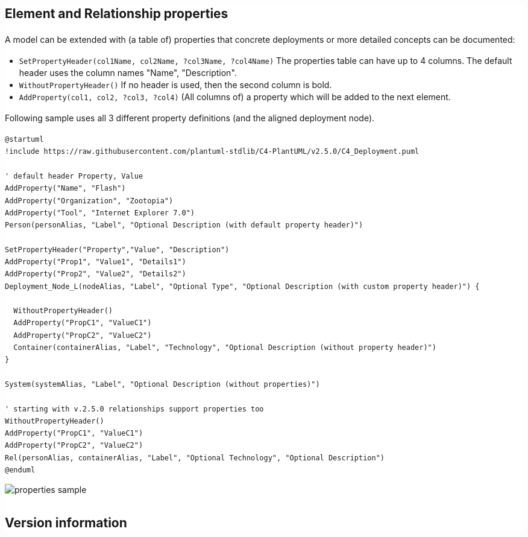 ## Element and Relationship properties

A model can be extended with (a table of) properties that concrete deployments or more detailed concepts can be documented:

- `SetPropertyHeader(col1Name, col2Name, ?col3Name, ?col4Name)`
  The properties table can have up to 4 columns. The default header uses the column names "Name", "Description".
- `WithoutPropertyHeader()`
  If no header is used, then the second column is bold.
- `AddProperty(col1, col2, ?col3, ?col4)`
  (All columns of) a property which will be added to the next element.

Following sample uses all 3 different property definitions (and the aligned deployment node).

```plantuml
@startuml
!include https://raw.githubusercontent.com/plantuml-stdlib/C4-PlantUML/v2.5.0/C4_Deployment.puml

' default header Property, Value
AddProperty("Name", "Flash")
AddProperty("Organization", "Zootopia")
AddProperty("Tool", "Internet Explorer 7.0")
Person(personAlias, "Label", "Optional Description (with default property header)")

SetPropertyHeader("Property","Value", "Description")
AddProperty("Prop1", "Value1", "Details1")
AddProperty("Prop2", "Value2", "Details2")
Deployment_Node_L(nodeAlias, "Label", "Optional Type", "Optional Description (with custom property header)") {

  WithoutPropertyHeader()
  AddProperty("PropC1", "ValueC1")
  AddProperty("PropC2", "ValueC2")
  Container(containerAlias, "Label", "Technology", "Optional Description (without property header)")
}

System(systemAlias, "Label", "Optional Description (without properties)")

' starting with v.2.5.0 relationships support properties too
WithoutPropertyHeader()
AddProperty("PropC1", "ValueC1")
AddProperty("PropC2", "ValueC2")
Rel(personAlias, containerAlias, "Label", "Optional Technology", "Optional Description")
@enduml
```

![properties sample](https://www.plantuml.com/plantuml/png/bLDHRzCm47xFhp1vMIfroHg1a7ZQb850Abi57KYyL6voD9OSdsLVDWBQV-VihMlNjLGysJv_zzrzdy_ddgIZljF9AsLgtJSWMYBhtnM5atVvIb7RBtiFhaP3O2YliIkibYRad7fgj5eMrUlJMGZTV9uMjsN-9Z_ZqE8IhCQX2qas54XEH0C_PQz9j20RS6Bcq8AZOIo-ITr3Sj4qwr2MNiaEqh58FsZfstJq_FBQhQHHloKfD07q0v7GAhcBcoFgSF-9ctS6IBp_nKqvhlqsFsFm39n7azcuN6WbFOEdSWanwze6Vgd59VZQgNWIsHrxygJ4FfPwb3HYpkGhqBg3Zp6QfUjpEawZrC2-HRhRTjXD0YQ29mzeaahxoJve-GGjjw0bGpTliBZ21XRJpF1oMEXyi714UTrxmcwFSF4dIOJupXZiTmqOySsBjgkDn2hesWVPIAlA2Abu3gKop5clTo_apA5k3MfS3V_MmdtkUy1xViB14tIPZyj_pCKMem8Vf-54n2-cp4f4_sxp-4E40nt7rmlVMujkEr4GOdB8oQC-7dNn2-Zd8t_Ooira7FMKYS_1DFpL_m8= "properties sample")

## Version information
